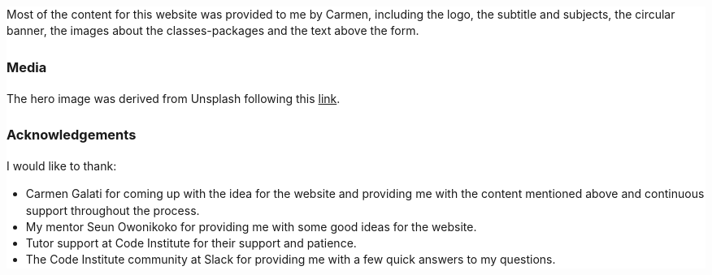 Most of the content for this website was provided to me by Carmen, including the logo, the subtitle and subjects, the circular banner, the images about the classes-packages and the text above the form.

### **Media**

The hero image was derived from Unsplash following this [link](https://unsplash.com/photos/s9CC2SKySJM).


### **Acknowledgements**

I would like to thank:
- Carmen Galati for coming up with the idea for the website and providing me with the  content mentioned above and continuous support throughout the process.
- My mentor Seun Owonikoko for providing me with some good ideas for the website.
- Tutor support at Code Institute for their support and patience.
- The Code Institute community at Slack for providing me with a few quick answers to my questions.